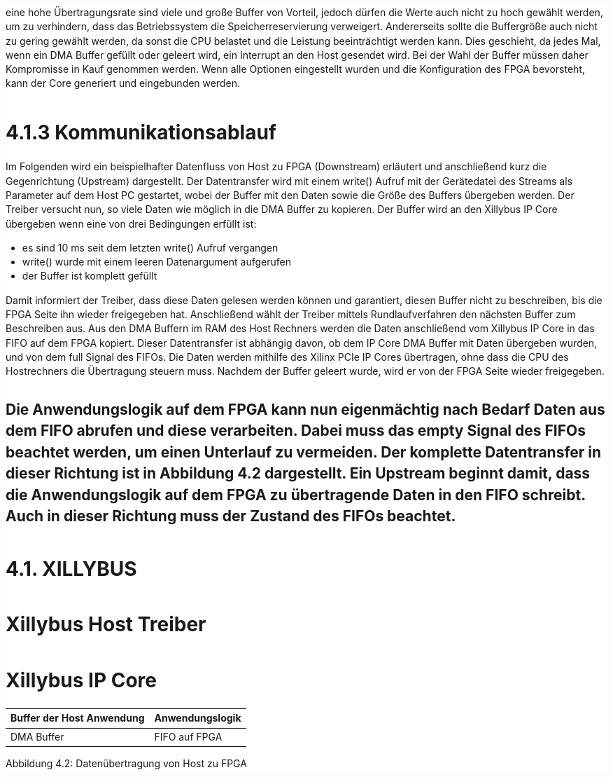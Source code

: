 eine hohe Übertragungsrate sind viele und große Buffer von Vorteil, jedoch dürfen die Werte auch nicht zu hoch gewählt werden, um zu verhindern, dass das Betriebssystem die Speicherreservierung verweigert. Andererseits sollte die Buffergröße auch nicht zu gering gewählt werden, da sonst die CPU belastet und die Leistung beeinträchtigt werden kann. Dies geschieht, da jedes Mal, wenn ein DMA Buffer gefüllt oder geleert wird, ein Interrupt an den Host gesendet wird. Bei der Wahl der Buffer müssen daher Kompromisse in Kauf genommen werden. Wenn alle Optionen eingestellt wurden und die Konfiguration des FPGA bevorsteht, kann der Core generiert und eingebunden werden.

# 4.1.3 Kommunikationsablauf

Im Folgenden wird ein beispielhafter Datenfluss von Host zu FPGA (Downstream) erläutert und anschließend kurz die Gegenrichtung (Upstream) dargestellt. Der Datentransfer wird mit einem write() Aufruf mit der Gerätedatei des Streams als Parameter auf dem Host PC gestartet, wobei der Buffer mit den Daten sowie die Größe des Buffers übergeben werden. Der Treiber versucht nun, so viele Daten wie möglich in die DMA Buffer zu kopieren. Der Buffer wird an den Xillybus IP Core übergeben wenn eine von drei Bedingungen erfüllt ist:

- es sind 10 ms seit dem letzten write() Aufruf vergangen
- write() wurde mit einem leeren Datenargument aufgerufen
- der Buffer ist komplett gefüllt

Damit informiert der Treiber, dass diese Daten gelesen werden können und garantiert, diesen Buffer nicht zu beschreiben, bis die FPGA Seite ihn wieder freigegeben hat. Anschließend wählt der Treiber mittels Rundlaufverfahren den nächsten Buffer zum Beschreiben aus. Aus den DMA Buffern im RAM des Host Rechners werden die Daten anschließend vom Xillybus IP Core in das FIFO auf dem FPGA kopiert. Dieser Datentransfer ist abhängig davon, ob dem IP Core DMA Buffer mit Daten übergeben wurden, und von dem full Signal des FIFOs. Die Daten werden mithilfe des Xilinx PCIe IP Cores übertragen, ohne dass die CPU des Hostrechners die Übertragung steuern muss. Nachdem der Buffer geleert wurde, wird er von der FPGA Seite wieder freigegeben.

Die Anwendungslogik auf dem FPGA kann nun eigenmächtig nach Bedarf Daten aus dem FIFO abrufen und diese verarbeiten. Dabei muss das empty Signal des FIFOs beachtet werden, um einen Unterlauf zu vermeiden. Der komplette Datentransfer in dieser Richtung ist in Abbildung 4.2 dargestellt. Ein Upstream beginnt damit, dass die Anwendungslogik auf dem FPGA zu übertragende Daten in den FIFO schreibt. Auch in dieser Richtung muss der Zustand des FIFOs beachtet.
---
# 4.1. XILLYBUS

# Xillybus Host Treiber

# Xillybus IP Core

|Buffer der Host Anwendung|Anwendungslogik|
|---|---|
|DMA Buffer|FIFO auf FPGA|

Abbildung 4.2: Datenübertragung von Host zu FPGA
